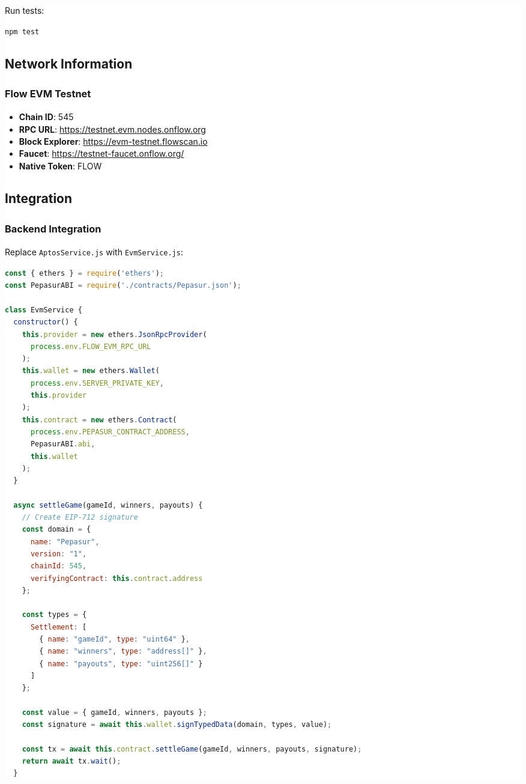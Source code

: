Run tests:
```bash
npm test
```

## Network Information

### Flow EVM Testnet

- **Chain ID**: 545
- **RPC URL**: https://testnet.evm.nodes.onflow.org
- **Block Explorer**: https://evm-testnet.flowscan.io
- **Faucet**: https://testnet-faucet.onflow.org/
- **Native Token**: FLOW

## Integration

### Backend Integration

Replace `AptosService.js` with `EvmService.js`:

```javascript
const { ethers } = require('ethers');
const PepasurABI = require('./contracts/Pepasur.json');

class EvmService {
  constructor() {
    this.provider = new ethers.JsonRpcProvider(
      process.env.FLOW_EVM_RPC_URL
    );
    this.wallet = new ethers.Wallet(
      process.env.SERVER_PRIVATE_KEY,
      this.provider
    );
    this.contract = new ethers.Contract(
      process.env.PEPASUR_CONTRACT_ADDRESS,
      PepasurABI.abi,
      this.wallet
    );
  }

  async settleGame(gameId, winners, payouts) {
    // Create EIP-712 signature
    const domain = {
      name: "Pepasur",
      version: "1",
      chainId: 545,
      verifyingContract: this.contract.address
    };

    const types = {
      Settlement: [
        { name: "gameId", type: "uint64" },
        { name: "winners", type: "address[]" },
        { name: "payouts", type: "uint256[]" }
      ]
    };

    const value = { gameId, winners, payouts };
    const signature = await this.wallet.signTypedData(domain, types, value);

    const tx = await this.contract.settleGame(gameId, winners, payouts, signature);
    return await tx.wait();
  }
```